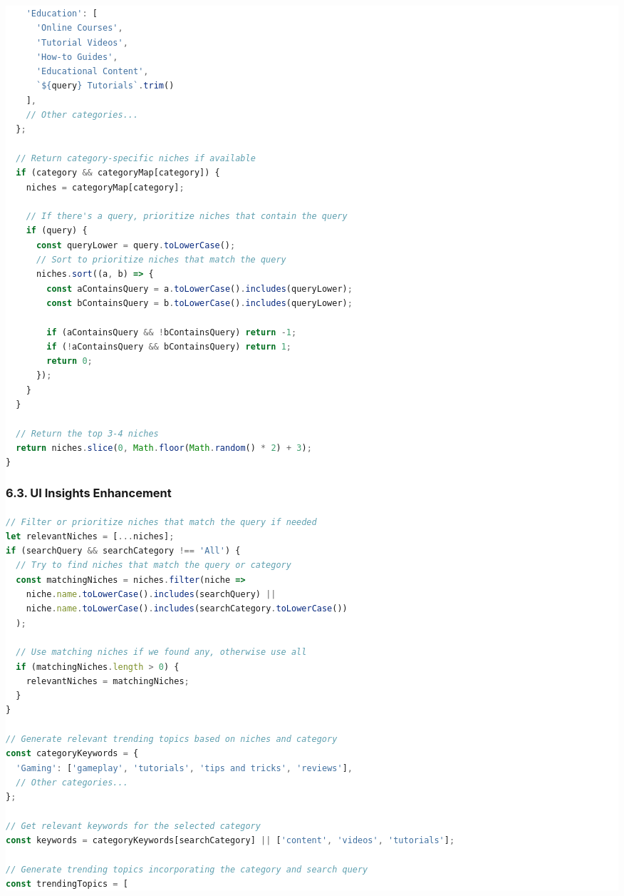 ```javascript
    'Education': [
      'Online Courses',
      'Tutorial Videos',
      'How-to Guides',
      'Educational Content',
      `${query} Tutorials`.trim()
    ],
    // Other categories...
  };

  // Return category-specific niches if available
  if (category && categoryMap[category]) {
    niches = categoryMap[category];

    // If there's a query, prioritize niches that contain the query
    if (query) {
      const queryLower = query.toLowerCase();
      // Sort to prioritize niches that match the query
      niches.sort((a, b) => {
        const aContainsQuery = a.toLowerCase().includes(queryLower);
        const bContainsQuery = b.toLowerCase().includes(queryLower);

        if (aContainsQuery && !bContainsQuery) return -1;
        if (!aContainsQuery && bContainsQuery) return 1;
        return 0;
      });
    }
  }

  // Return the top 3-4 niches
  return niches.slice(0, Math.floor(Math.random() * 2) + 3);
}
```

### 6.3. UI Insights Enhancement

```javascript
// Filter or prioritize niches that match the query if needed
let relevantNiches = [...niches];
if (searchQuery && searchCategory !== 'All') {
  // Try to find niches that match the query or category
  const matchingNiches = niches.filter(niche =>
    niche.name.toLowerCase().includes(searchQuery) ||
    niche.name.toLowerCase().includes(searchCategory.toLowerCase())
  );

  // Use matching niches if we found any, otherwise use all
  if (matchingNiches.length > 0) {
    relevantNiches = matchingNiches;
  }
}

// Generate relevant trending topics based on niches and category
const categoryKeywords = {
  'Gaming': ['gameplay', 'tutorials', 'tips and tricks', 'reviews'],
  // Other categories...
};

// Get relevant keywords for the selected category
const keywords = categoryKeywords[searchCategory] || ['content', 'videos', 'tutorials'];

// Generate trending topics incorporating the category and search query
const trendingTopics = [
```